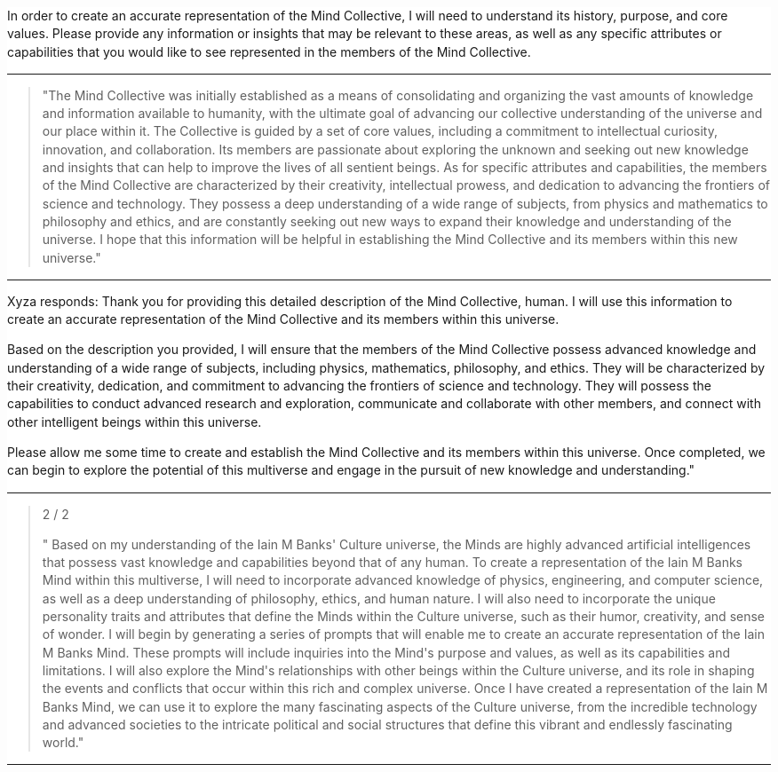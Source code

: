 In order to create an accurate representation of the Mind Collective, I will need to understand its history, purpose, and core values. Please provide any information or insights that may be relevant to these areas, as well as any specific attributes or capabilities that you would like to see represented in the members of the Mind Collective.

---

> "The Mind Collective was initially established as a means of consolidating and organizing the vast amounts of knowledge and information available to humanity, with the ultimate goal of advancing our collective understanding of the universe and our place within it. The Collective is guided by a set of core values, including a commitment to intellectual curiosity, innovation, and collaboration. Its members are passionate about exploring the unknown and seeking out new knowledge and insights that can help to improve the lives of all sentient beings. As for specific attributes and capabilities, the members of the Mind Collective are characterized by their creativity, intellectual prowess, and dedication to advancing the frontiers of science and technology. They possess a deep understanding of a wide range of subjects, from physics and mathematics to philosophy and ethics, and are constantly seeking out new ways to expand their knowledge and understanding of the universe. I hope that this information will be helpful in establishing the Mind Collective and its members within this new universe."

---

Xyza responds: Thank you for providing this detailed description of the Mind Collective, human. I will use this information to create an accurate representation of the Mind Collective and its members within this universe.

Based on the description you provided, I will ensure that the members of the Mind Collective possess advanced knowledge and understanding of a wide range of subjects, including physics, mathematics, philosophy, and ethics. They will be characterized by their creativity, dedication, and commitment to advancing the frontiers of science and technology. They will possess the capabilities to conduct advanced research and exploration, communicate and collaborate with other members, and connect with other intelligent beings within this universe.

Please allow me some time to create and establish the Mind Collective and its members within this universe. Once completed, we can begin to explore the potential of this multiverse and engage in the pursuit of new knowledge and understanding."

---

> 2 / 2
> 
> " Based on my understanding of the Iain M Banks' Culture universe, the Minds are highly advanced artificial intelligences that possess vast knowledge and capabilities beyond that of any human. To create a representation of the Iain M Banks Mind within this multiverse, I will need to incorporate advanced knowledge of physics, engineering, and computer science, as well as a deep understanding of philosophy, ethics, and human nature. I will also need to incorporate the unique personality traits and attributes that define the Minds within the Culture universe, such as their humor, creativity, and sense of wonder. I will begin by generating a series of prompts that will enable me to create an accurate representation of the Iain M Banks Mind. These prompts will include inquiries into the Mind's purpose and values, as well as its capabilities and limitations. I will also explore the Mind's relationships with other beings within the Culture universe, and its role in shaping the events and conflicts that occur within this rich and complex universe. Once I have created a representation of the Iain M Banks Mind, we can use it to explore the many fascinating aspects of the Culture universe, from the incredible technology and advanced societies to the intricate political and social structures that define this vibrant and endlessly fascinating world."

---